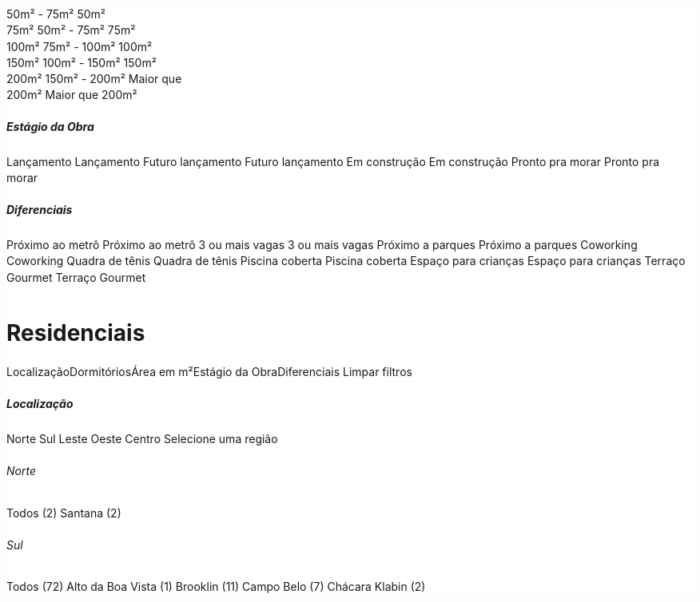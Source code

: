 50m² - 75m²
50m²  
75m²
50m² - 75m²
75m²  
100m²
75m² - 100m²
100m²  
150m²
100m² - 150m²
150m²  
200m²
150m² - 200m²
Maior que  
200m²
Maior que 200m²
##### Estágio da Obra
Lançamento
Lançamento
Futuro lançamento
Futuro lançamento
Em construção
Em construção
Pronto pra morar
Pronto pra morar
##### Diferenciais
Próximo ao metrô
Próximo ao metrô
3 ou mais vagas
3 ou mais vagas
Próximo a parques
Próximo a parques
Coworking
Coworking
Quadra de tênis
Quadra de tênis
Piscina coberta
Piscina coberta
Espaço para crianças
Espaço para crianças
Terraço Gourmet
Terraço Gourmet
# Residenciais
LocalizaçãoDormitóriosÁrea em m²Estágio da ObraDiferenciais
Limpar filtros
##### Localização
Norte
Sul
Leste
Oeste
Centro
Selecione uma região
###### Norte
Todos (2)
Santana (2)
###### Sul
Todos (72)
Alto da Boa Vista (1)
Brooklin (11)
Campo Belo (7)
Chácara Klabin (2)